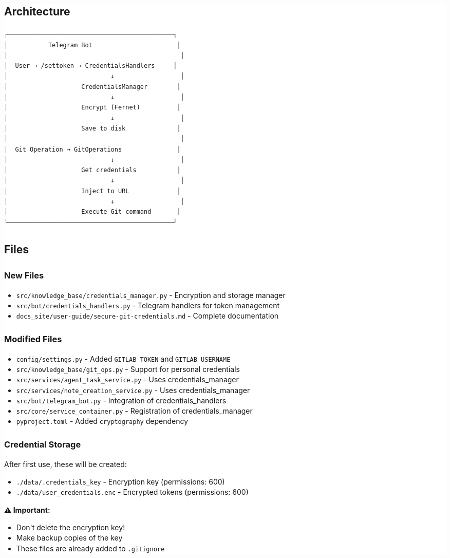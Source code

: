 ## Architecture

```
┌─────────────────────────────────────────────┐
│           Telegram Bot                       │
│                                               │
│  User → /settoken → CredentialsHandlers     │
│                            ↓                  │
│                    CredentialsManager        │
│                            ↓                  │
│                    Encrypt (Fernet)          │
│                            ↓                  │
│                    Save to disk              │
│                                               │
│  Git Operation → GitOperations               │
│                            ↓                  │
│                    Get credentials           │
│                            ↓                  │
│                    Inject to URL             │
│                            ↓                  │
│                    Execute Git command       │
└─────────────────────────────────────────────┘
```

## Files

### New Files

- `src/knowledge_base/credentials_manager.py` - Encryption and storage manager
- `src/bot/credentials_handlers.py` - Telegram handlers for token management
- `docs_site/user-guide/secure-git-credentials.md` - Complete documentation

### Modified Files

- `config/settings.py` - Added `GITLAB_TOKEN` and `GITLAB_USERNAME`
- `src/knowledge_base/git_ops.py` - Support for personal credentials
- `src/services/agent_task_service.py` - Uses credentials_manager
- `src/services/note_creation_service.py` - Uses credentials_manager
- `src/bot/telegram_bot.py` - Integration of credentials_handlers
- `src/core/service_container.py` - Registration of credentials_manager
- `pyproject.toml` - Added `cryptography` dependency

### Credential Storage

After first use, these will be created:

- `./data/.credentials_key` - Encryption key (permissions: 600)
- `./data/user_credentials.enc` - Encrypted tokens (permissions: 600)

**⚠️ Important:**
- Don't delete the encryption key!
- Make backup copies of the key
- These files are already added to `.gitignore`
